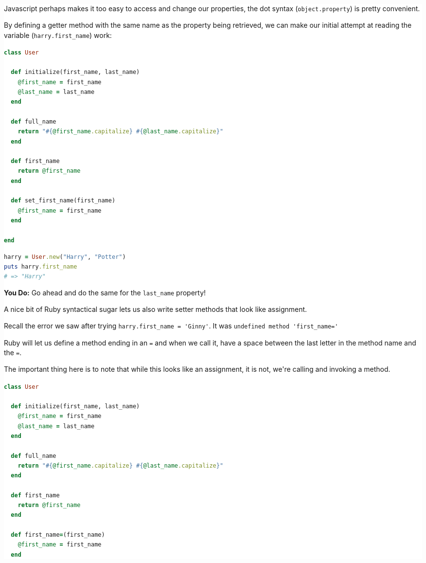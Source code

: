 Javascript perhaps makes it too easy to access and change our properties, the
dot syntax (`object.property`) is pretty convenient.

By defining a getter method with the same name as the property being retrieved,
we can make our initial attempt at reading the variable (`harry.first_name`)
work:

```ruby
class User

  def initialize(first_name, last_name)
    @first_name = first_name
    @last_name = last_name
  end

  def full_name
    return "#{@first_name.capitalize} #{@last_name.capitalize}"
  end

  def first_name
    return @first_name
  end

  def set_first_name(first_name)
    @first_name = first_name
  end

end
```

```ruby
harry = User.new("Harry", "Potter")
puts harry.first_name
# => "Harry"
```

**You Do:** Go ahead and do the same for the `last_name` property!

A nice bit of Ruby syntactical sugar lets us also write setter methods that look
like assignment.

Recall the error we saw after trying `harry.first_name = 'Ginny'`. It was
`undefined method 'first_name='`

Ruby will let us define a method ending in an `=` and when we call it, have a
space between the last letter in the method name and the `=`.

The important thing here is to note that while this looks like an assignment, it
is not, we're calling and invoking a method.

```ruby
class User

  def initialize(first_name, last_name)
    @first_name = first_name
    @last_name = last_name
  end

  def full_name
    return "#{@first_name.capitalize} #{@last_name.capitalize}"
  end

  def first_name
    return @first_name
  end

  def first_name=(first_name)
    @first_name = first_name
  end
```